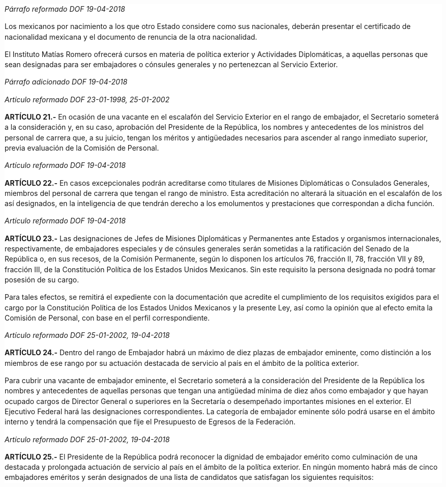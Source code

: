 *Párrafo reformado DOF 19-04-2018*

Los mexicanos por nacimiento a los que otro Estado considere como sus nacionales, deberán presentar el certificado de nacionalidad mexicana y el documento de renuncia de la otra nacionalidad.

El Instituto Matías Romero ofrecerá cursos en materia de política exterior y Actividades Diplomáticas, a aquellas personas que sean designadas para ser embajadores o cónsules generales y no pertenezcan al Servicio Exterior.

*Párrafo adicionado DOF 19-04-2018*

*Artículo reformado DOF 23-01-1998, 25-01-2002*

**ARTÍCULO 21.-** En ocasión de una vacante en el escalafón del Servicio Exterior en el rango de embajador, el Secretario someterá a la consideración y, en su caso, aprobación del Presidente de la República, los nombres y antecedentes de los ministros del personal de carrera que, a su juicio, tengan los méritos y antigüedades necesarios para ascender al rango inmediato superior, previa evaluación de la Comisión de Personal.

*Artículo reformado DOF 19-04-2018*

**ARTÍCULO 22.-** En casos excepcionales podrán acreditarse como titulares de Misiones Diplomáticas o Consulados Generales, miembros del personal de carrera que tengan el rango de ministro. Esta acreditación no alterará la situación en el escalafón de los así designados, en la inteligencia de que tendrán derecho a los emolumentos y prestaciones que correspondan a dicha función.

*Artículo reformado DOF 19-04-2018*

**ARTÍCULO 23.-** Las designaciones de Jefes de Misiones Diplomáticas y Permanentes ante Estados y organismos internacionales, respectivamente, de embajadores especiales y de cónsules generales serán sometidas a la ratificación del Senado de la República o, en sus recesos, de la Comisión Permanente, según lo disponen los artículos 76, fracción II, 78, fracción VII y 89, fracción III, de la Constitución Política de los Estados Unidos Mexicanos. Sin este requisito la persona designada no podrá tomar posesión de su cargo.

Para tales efectos, se remitirá el expediente con la documentación que acredite el cumplimiento de los requisitos exigidos para el cargo por la Constitución Política de los Estados Unidos Mexicanos y la presente Ley, así como la opinión que al efecto emita la Comisión de Personal, con base en el perfil correspondiente.

*Artículo reformado DOF 25-01-2002, 19-04-2018*

**ARTÍCULO 24.-** Dentro del rango de Embajador habrá un máximo de diez plazas de embajador eminente, como distinción a los miembros de ese rango por su actuación destacada de servicio al país en el ámbito de la política exterior.

Para cubrir una vacante de embajador eminente, el Secretario someterá a la consideración del Presidente de la República los nombres y antecedentes de aquellas personas que tengan una antigüedad mínima de diez años como embajador y que hayan ocupado cargos de Director General o superiores en la Secretaría o desempeñado importantes misiones en el exterior. El Ejecutivo Federal hará las designaciones correspondientes. La categoría de embajador eminente sólo podrá usarse en el ámbito interno y tendrá la compensación que fije el Presupuesto de Egresos de la Federación.

*Artículo reformado DOF 25-01-2002, 19-04-2018*

**ARTÍCULO 25.-** El Presidente de la República podrá reconocer la dignidad de embajador emérito como culminación de una destacada y prolongada actuación de servicio al país en el ámbito de la política exterior. En ningún momento habrá más de cinco embajadores eméritos y serán designados de una lista de candidatos que satisfagan los siguientes requisitos:
